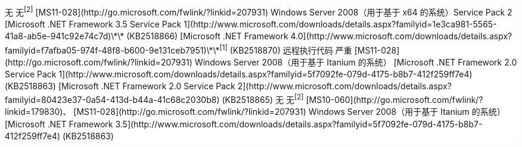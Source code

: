 </td>
<td style="border:1px solid black;">
无
</td>
<td style="border:1px solid black;">
无<sup>[2]</sup>
</td>
<td style="border:1px solid black;">
[MS11-028](http://go.microsoft.com/fwlink/?linkid=207931)
</td>
</tr>
<tr class="alternateRow">
<td style="border:1px solid black;">
Windows Server 2008（用于基于 x64 的系统）Service Pack 2
</td>
<td style="border:1px solid black;">
[Microsoft .NET Framework 3.5 Service Pack 1](http://www.microsoft.com/downloads/details.aspx?familyid=1e3ca981-5565-41a8-ab5e-941c92e74c7d)\*\*  
(KB2518866)  
[Microsoft .NET Framework 4.0](http://www.microsoft.com/downloads/details.aspx?familyid=f7afba05-974f-48f8-b600-9e131ceb7951)\*\*<sup>[1]</sup>  
(KB2518870)
</td>
<td style="border:1px solid black;">
远程执行代码
</td>
<td style="border:1px solid black;">
严重
</td>
<td style="border:1px solid black;">
[MS11-028](http://go.microsoft.com/fwlink/?linkid=207931)
</td>
</tr>
<tr>
<td style="border:1px solid black;">
Windows Server 2008（用于基于 Itanium 的系统）
</td>
<td style="border:1px solid black;">
[Microsoft .NET Framework 2.0 Service Pack 1](http://www.microsoft.com/downloads/details.aspx?familyid=5f7092fe-079d-4175-b8b7-412f259ff7e4)  
(KB2518863)  
[Microsoft .NET Framework 2.0 Service Pack 2](http://www.microsoft.com/downloads/details.aspx?familyid=80423e37-0a54-413d-b44a-41c68c2030b8)  
(KB2518865)
</td>
<td style="border:1px solid black;">
无
</td>
<td style="border:1px solid black;">
无<sup>[2]</sup>
</td>
<td style="border:1px solid black;">
[MS10-060](http://go.microsoft.com/fwlink/?linkid=179830)、  
[MS11-028](http://go.microsoft.com/fwlink/?linkid=207931)
</td>
</tr>
<tr class="alternateRow">
<td style="border:1px solid black;">
Windows Server 2008（用于基于 Itanium 的系统）
</td>
<td style="border:1px solid black;">
[Microsoft .NET Framework 3.5](http://www.microsoft.com/downloads/details.aspx?familyid=5f7092fe-079d-4175-b8b7-412f259ff7e4)  
(KB2518863)  
